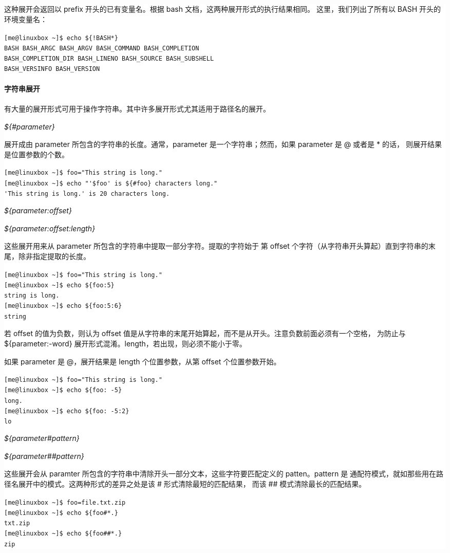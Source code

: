 这种展开会返回以 prefix 开头的已有变量名。根据 bash 文档，这两种展开形式的执行结果相同。
这里，我们列出了所有以 BASH 开头的环境变量名：

    [me@linuxbox ~]$ echo ${!BASH*}
    BASH BASH_ARGC BASH_ARGV BASH_COMMAND BASH_COMPLETION
    BASH_COMPLETION_DIR BASH_LINENO BASH_SOURCE BASH_SUBSHELL
    BASH_VERSINFO BASH_VERSION

#### 字符串展开

有大量的展开形式可用于操作字符串。其中许多展开形式尤其适用于路径名的展开。

_${#parameter}_

展开成由 parameter 所包含的字符串的长度。通常，parameter 是一个字符串；然而，如果 parameter 是 @ 或者是 * 的话，
则展开结果是位置参数的个数。

    [me@linuxbox ~]$ foo="This string is long."
    [me@linuxbox ~]$ echo "'$foo' is ${#foo} characters long."
    'This string is long.' is 20 characters long.

_${parameter:offset}_

_${parameter:offset:length}_

这些展开用来从 parameter 所包含的字符串中提取一部分字符。提取的字符始于
第 offset 个字符（从字符串开头算起）直到字符串的末尾，除非指定提取的长度。

    [me@linuxbox ~]$ foo="This string is long."
    [me@linuxbox ~]$ echo ${foo:5}
    string is long.
    [me@linuxbox ~]$ echo ${foo:5:6}
    string

若 offset 的值为负数，则认为 offset 值是从字符串的末尾开始算起，而不是从开头。注意负数前面必须有一个空格，
为防止与 ${parameter:-word} 展开形式混淆。length，若出现，则必须不能小于零。

如果 parameter 是 @，展开结果是 length 个位置参数，从第 offset 个位置参数开始。

    [me@linuxbox ~]$ foo="This string is long."
    [me@linuxbox ~]$ echo ${foo: -5}
    long.
    [me@linuxbox ~]$ echo ${foo: -5:2}
    lo

_${parameter#pattern}_

_${parameter##pattern}_

这些展开会从 paramter 所包含的字符串中清除开头一部分文本，这些字符要匹配定义的 patten。pattern 是
通配符模式，就如那些用在路径名展开中的模式。这两种形式的差异之处是该 # 形式清除最短的匹配结果，
而该 ## 模式清除最长的匹配结果。

    [me@linuxbox ~]$ foo=file.txt.zip
    [me@linuxbox ~]$ echo ${foo#*.}
    txt.zip
    [me@linuxbox ~]$ echo ${foo##*.}
    zip

